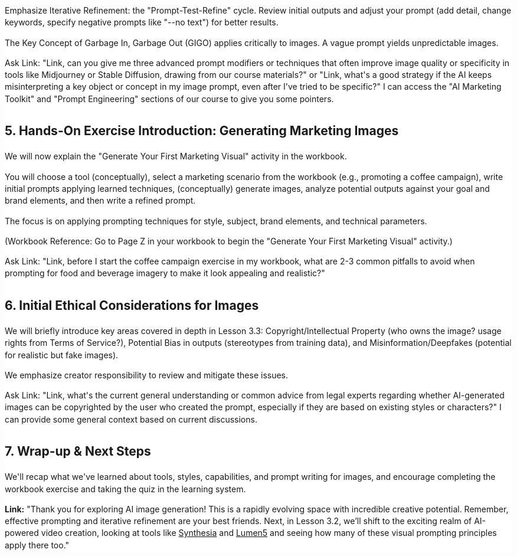 Emphasize Iterative Refinement: the "Prompt-Test-Refine" cycle. Review initial outputs and adjust your prompt (add detail, change keywords, specify negative prompts like "--no text") for better results.

The Key Concept of Garbage In, Garbage Out (GIGO) applies critically to images. A vague prompt yields unpredictable images.

Ask Link: "Link, can you give me three advanced prompt modifiers or techniques that often improve image quality or specificity in tools like Midjourney or Stable Diffusion, drawing from our course materials?" or "Link, what's a good strategy if the AI keeps misinterpreting a key object or concept in my image prompt, even after I've tried to be specific?" I can access the "AI Marketing Toolkit" and "Prompt Engineering" sections of our course to give you some pointers.

## **5\. Hands-On Exercise Introduction: Generating Marketing Images**

We will now explain the "Generate Your First Marketing Visual" activity in the workbook.

You will choose a tool (conceptually), select a marketing scenario from the workbook (e.g., promoting a coffee campaign), write initial prompts applying learned techniques, (conceptually) generate images, analyze potential outputs against your goal and brand elements, and then write a refined prompt.

The focus is on applying prompting techniques for style, subject, brand elements, and technical parameters.

(Workbook Reference: Go to Page Z in your workbook to begin the "Generate Your First Marketing Visual" activity.)

Ask Link: "Link, before I start the coffee campaign exercise in my workbook, what are 2-3 common pitfalls to avoid when prompting for food and beverage imagery to make it look appealing and realistic?"

## **6\. Initial Ethical Considerations for Images**

We will briefly introduce key areas covered in depth in Lesson 3.3: Copyright/Intellectual Property (who owns the image? usage rights from Terms of Service?), Potential Bias in outputs (stereotypes from training data), and Misinformation/Deepfakes (potential for realistic but fake images).

We emphasize creator responsibility to review and mitigate these issues.

Ask Link: "Link, what's the current general understanding or common advice from legal experts regarding whether AI-generated images can be copyrighted by the user who created the prompt, especially if they are based on existing styles or characters?" I can provide some general context based on current discussions.

## **7\. Wrap-up & Next Steps**

We'll recap what we've learned about tools, styles, capabilities, and prompt writing for images, and encourage completing the workbook exercise and taking the quiz in the learning system.

**Link:** "Thank you for exploring AI image generation\! This is a rapidly evolving space with incredible creative potential. Remember, effective prompting and iterative refinement are your best friends. Next, in Lesson 3.2, we’ll shift to the exciting realm of AI-powered video creation, looking at tools like [Synthesia](https://giblink.ai/ai-marketing-tools/synthesia/) and [Lumen5](https://giblink.ai/ai-marketing-tools/lumen5/) and seeing how many of these visual prompting principles apply there too."
